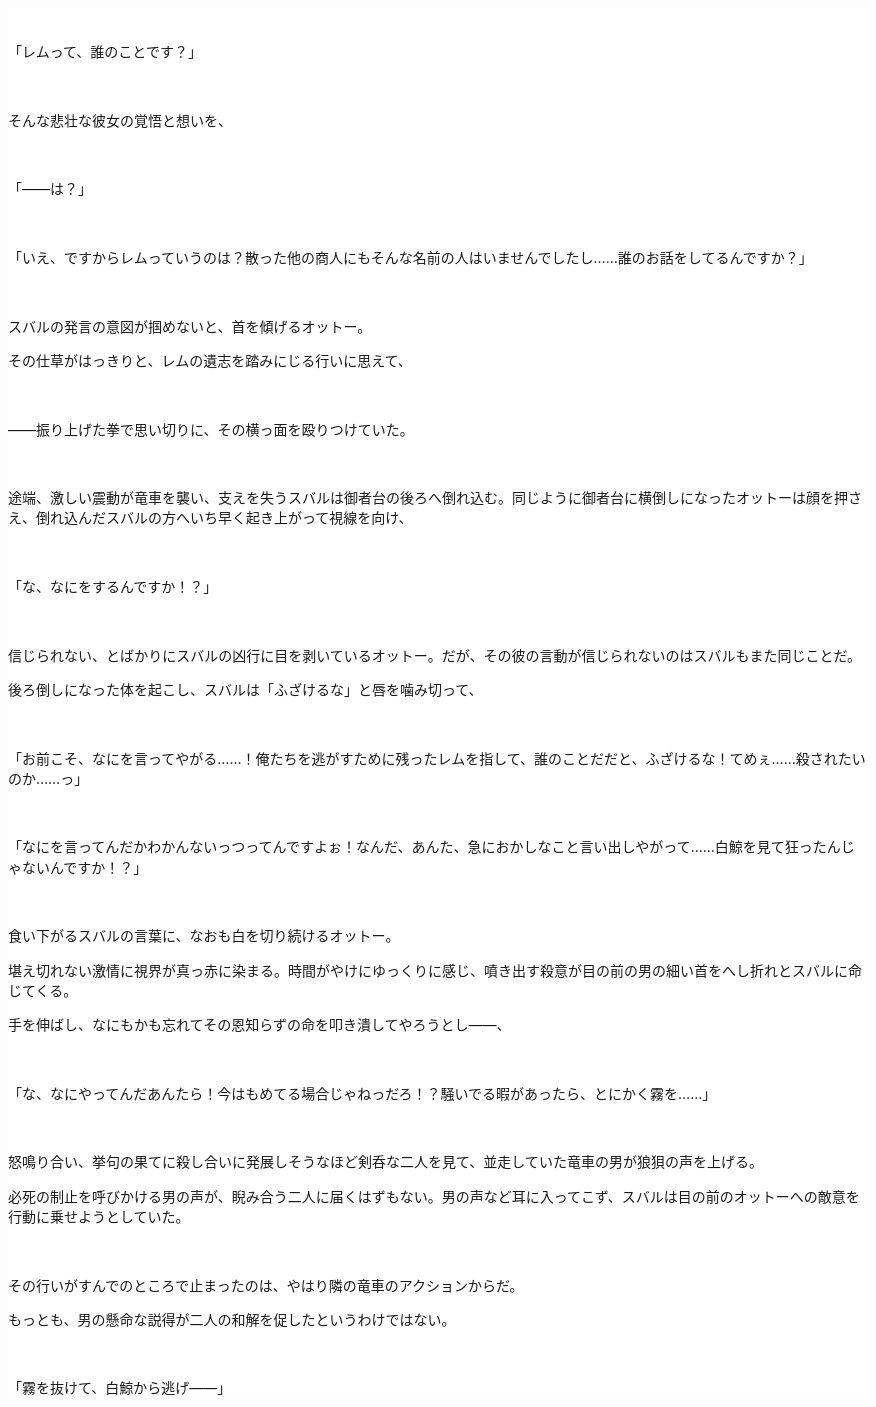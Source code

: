 　

「レムって、誰のことです？」

　

そんな悲壮な彼女の覚悟と想いを、

　

「――は？」

　

「いえ、ですからレムっていうのは？散った他の商人にもそんな名前の人はいませんでしたし……誰のお話をしてるんですか？」

　

スバルの発言の意図が掴めないと、首を傾げるオットー。

その仕草がはっきりと、レムの遺志を踏みにじる行いに思えて、

　

――振り上げた拳で思い切りに、その横っ面を殴りつけていた。

　

途端、激しい震動が竜車を襲い、支えを失うスバルは御者台の後ろへ倒れ込む。同じように御者台に横倒しになったオットーは顔を押さえ、倒れ込んだスバルの方へいち早く起き上がって視線を向け、

　

「な、なにをするんですか！？」

　

信じられない、とばかりにスバルの凶行に目を剥いているオットー。だが、その彼の言動が信じられないのはスバルもまた同じことだ。

後ろ倒しになった体を起こし、スバルは「ふざけるな」と唇を噛み切って、

　

「お前こそ、なにを言ってやがる……！俺たちを逃がすために残ったレムを指して、誰のことだだと、ふざけるな！てめぇ……殺されたいのか……っ」

　

「なにを言ってんだかわかんないっつってんですよぉ！なんだ、あんた、急におかしなこと言い出しやがって……白鯨を見て狂ったんじゃないんですか！？」

　

食い下がるスバルの言葉に、なおも白を切り続けるオットー。

堪え切れない激情に視界が真っ赤に染まる。時間がやけにゆっくりに感じ、噴き出す殺意が目の前の男の細い首をへし折れとスバルに命じてくる。

手を伸ばし、なにもかも忘れてその恩知らずの命を叩き潰してやろうとし――、

　

「な、なにやってんだあんたら！今はもめてる場合じゃねっだろ！？騒いでる暇があったら、とにかく霧を……」

　

怒鳴り合い、挙句の果てに殺し合いに発展しそうなほど剣呑な二人を見て、並走していた竜車の男が狼狽の声を上げる。

必死の制止を呼びかける男の声が、睨み合う二人に届くはずもない。男の声など耳に入ってこず、スバルは目の前のオットーへの敵意を行動に乗せようとしていた。

　

その行いがすんでのところで止まったのは、やはり隣の竜車のアクションからだ。

もっとも、男の懸命な説得が二人の和解を促したというわけではない。

　

「霧を抜けて、白鯨から逃げ――」
